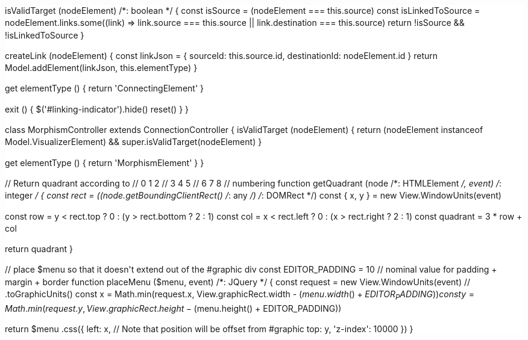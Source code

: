   isValidTarget (nodeElement) /*: boolean */ {
    const isSource = (nodeElement === this.source)
    const isLinkedToSource =
      nodeElement.links.some((link) => link.source === this.source || link.destination === this.source)
    return !isSource && !isLinkedToSource
  }

  createLink (nodeElement) {
    const linkJson = { sourceId: this.source.id, destinationId: nodeElement.id }
    return Model.addElement(linkJson, this.elementType)
  }

  get elementType () {
    return 'ConnectingElement'
  }

  exit () {
    $('#linking-indicator').hide()
    reset()
  }
}

class MorphismController extends ConnectionController {
  isValidTarget (nodeElement) {
    return (nodeElement instanceof Model.VisualizerElement) && super.isValidTarget(nodeElement)
  }

  get elementType () {
    return 'MorphismElement'
  }
}

// Return quadrant according to
//   0  1  2
//   3  4  5
//   6  7  8
// numbering
function getQuadrant (node /*: HTMLElement */, event) /*: integer */ {
  const rect = ((node.getBoundingClientRect() /*: any */) /*: DOMRect */)
  const { x, y } = new View.WindowUnits(event)

  const row = y < rect.top ? 0 : (y > rect.bottom ? 2 : 1)
  const col = x < rect.left ? 0 : (x > rect.right ? 2 : 1)
  const quadrant = 3 * row + col

  return quadrant
}

// place $menu so that it doesn't extend out of the #graphic div
const EDITOR_PADDING = 10 // nominal value for padding + margin + border
function placeMenu ($menu, event) /*: JQuery */ {
  const request = new View.WindowUnits(event) // .toGraphicUnits()
  const x = Math.min(request.x, View.graphicRect.width - ($menu.width() + EDITOR_PADDING))
  const y = Math.min(request.y, View.graphicRect.height - ($menu.height() + EDITOR_PADDING))

  return $menu
    .css({
      left: x, // Note that position will be offset from #graphic
      top: y,
      'z-index': 10000
    })
}
